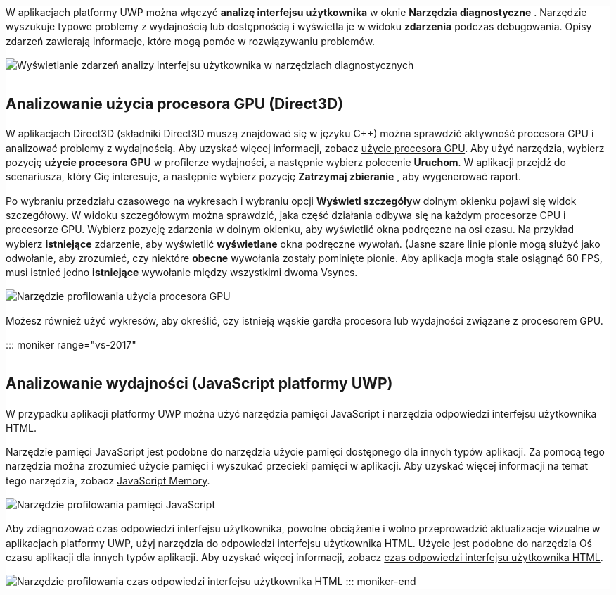 W aplikacjach platformy UWP można włączyć **analizę interfejsu użytkownika** w oknie **Narzędzia diagnostyczne** . Narzędzie wyszukuje typowe problemy z wydajnością lub dostępnością i wyświetla je w widoku **zdarzenia** podczas debugowania. Opisy zdarzeń zawierają informacje, które mogą pomóc w rozwiązywaniu problemów.

![Wyświetlanie zdarzeń analizy interfejsu użytkownika w narzędziach diagnostycznych](../profiling/media/prof-tour-ui-analysis.png "narzędzia diagnostyczne Wyświetl zdarzenia analizy interfejsu użytkownika")

## <a name="analyze-gpu-usage-direct3d"></a>Analizowanie użycia procesora GPU (Direct3D)

W aplikacjach Direct3D (składniki Direct3D muszą znajdować się w języku C++) można sprawdzić aktywność procesora GPU i analizować problemy z wydajnością. Aby uzyskać więcej informacji, zobacz [użycie procesora GPU](./gpu-usage.md). Aby użyć narzędzia, wybierz pozycję **użycie procesora GPU** w profilerze wydajności, a następnie wybierz polecenie **Uruchom**. W aplikacji przejdź do scenariusza, który Cię interesuje, a następnie wybierz pozycję **Zatrzymaj zbieranie** , aby wygenerować raport.

Po wybraniu przedziału czasowego na wykresach i wybraniu opcji **Wyświetl szczegóły**w dolnym okienku pojawi się widok szczegółowy. W widoku szczegółowym można sprawdzić, jaka część działania odbywa się na każdym procesorze CPU i procesorze GPU. Wybierz pozycję zdarzenia w dolnym okienku, aby wyświetlić okna podręczne na osi czasu. Na przykład wybierz **istniejące** zdarzenie, aby wyświetlić **wyświetlane** okna podręczne wywołań. (Jasne szare linie pionie mogą służyć jako odwołanie, aby zrozumieć, czy niektóre **obecne** wywołania zostały pominięte pionie. Aby aplikacja mogła stale osiągnąć 60 FPS, musi istnieć jedno **istniejące** wywołanie między wszystkimi dwoma Vsyncs.

![Narzędzie profilowania użycia procesora GPU](../profiling/media/prof-tour-gpu-usage.png "Użycie procesora GPU")

Możesz również użyć wykresów, aby określić, czy istnieją wąskie gardła procesora lub wydajności związane z procesorem GPU.

::: moniker range="vs-2017"
## <a name="analyze-performance-javascript-uwp"></a>Analizowanie wydajności (JavaScript platformy UWP)

W przypadku aplikacji platformy UWP można użyć narzędzia pamięci JavaScript i narzędzia odpowiedzi interfejsu użytkownika HTML.

Narzędzie pamięci JavaScript jest podobne do narzędzia użycie pamięci dostępnego dla innych typów aplikacji. Za pomocą tego narzędzia można zrozumieć użycie pamięci i wyszukać przecieki pamięci w aplikacji. Aby uzyskać więcej informacji na temat tego narzędzia, zobacz [JavaScript Memory](../profiling/javascript-memory.md).

![Narzędzie profilowania pamięci JavaScript](../profiling/media/diagjsmemory.png "DiagJSMemory")

Aby zdiagnozować czas odpowiedzi interfejsu użytkownika, powolne obciążenie i wolno przeprowadzić aktualizacje wizualne w aplikacjach platformy UWP, użyj narzędzia do odpowiedzi interfejsu użytkownika HTML. Użycie jest podobne do narzędzia Oś czasu aplikacji dla innych typów aplikacji. Aby uzyskać więcej informacji, zobacz [czas odpowiedzi interfejsu użytkownika HTML](../profiling/html-ui-responsiveness.md).

![Narzędzie profilowania czas odpowiedzi interfejsu użytkownika HTML](../profiling/media/diaghtmlresp.png "DiagHTMLResp")
::: moniker-end
